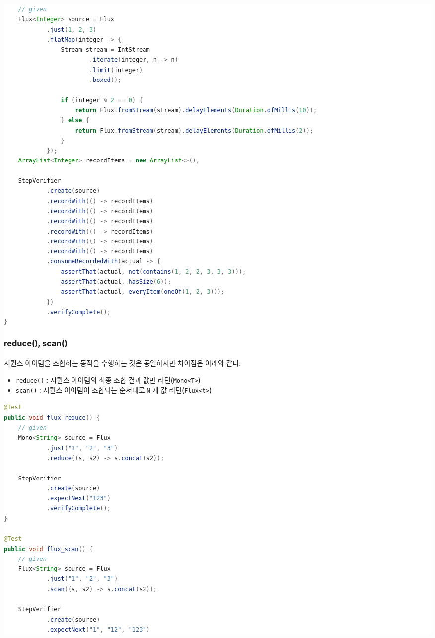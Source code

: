 ```java
	// given
	Flux<Integer> source = Flux
			.just(1, 2, 3)
			.flatMap(integer -> {
				Stream stream = IntStream
						.iterate(integer, n -> n)
						.limit(integer)
						.boxed();

				if (integer % 2 == 0) {
					return Flux.fromStream(stream).delayElements(Duration.ofMillis(10));
				} else {
					return Flux.fromStream(stream).delayElements(Duration.ofMillis(2));
				}
			});
	ArrayList<Integer> recordItems = new ArrayList<>();

	StepVerifier
			.create(source)
			.recordWith(() -> recordItems)
			.recordWith(() -> recordItems)
			.recordWith(() -> recordItems)
			.recordWith(() -> recordItems)
			.recordWith(() -> recordItems)
			.recordWith(() -> recordItems)
			.consumeRecordedWith(actual -> {
				assertThat(actual, not(contains(1, 2, 2, 3, 3, 3)));
				assertThat(actual, hasSize(6));
				assertThat(actual, everyItem(oneOf(1, 2, 3)));
			})
			.verifyComplete();
}
```  

### reduce(), scan()
시퀀스 아이템을 조합하는 동작을 수행하는 것은 동일하지만 차이점은 아래와 같다. 
- `reduce()` : 시퀀스 아이템의 최종 조합 결과 값만 리턴(`Mono<T>`)
- `scan()` : 시퀀스 아이템이 조합되는 순서대로 `N` 개 값 리턴(`Flux<t>`)

```java
@Test
public void flux_reduce() {
	// given
	Mono<String> source = Flux
			.just("1", "2", "3")
			.reduce((s, s2) -> s.concat(s2));

	StepVerifier
			.create(source)
			.expectNext("123")
			.verifyComplete();
}

@Test
public void flux_scan() {
	// given
	Flux<String> source = Flux
			.just("1", "2", "3")
			.scan((s, s2) -> s.concat(s2));

	StepVerifier
			.create(source)
			.expectNext("1", "12", "123")
```